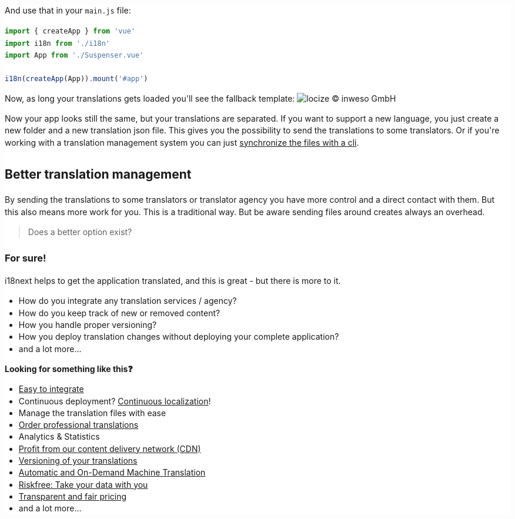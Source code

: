 And use that in your `main.js` file:

```javascript
import { createApp } from 'vue'
import i18n from './i18n'
import App from './Suspenser.vue'

i18n(createApp(App)).mount('#app')
```

Now, as long your translations gets loaded you'll see the fallback template:
![](app_2.jpg "locize © inweso GmbH")

Now your app looks still the same, but your translations are separated.
If you want to support a new language, you just create a new folder and a new translation json file.
This gives you the possibility to send the translations to some translators.
Or if you're working with a translation management system you can just [synchronize the files with a cli](https://github.com/locize/react-tutorial#use-the-locize-cli).


## Better translation management <a name="better-translation-management"></a>

By sending the translations to some translators or translator agency you have more control and a direct contact with them. But this also means more work for you.
This is a traditional way. But be aware sending files around creates always an overhead.

> Does a better option exist?

### For sure! <a name="for-sure"></a>

i18next helps to get the application translated, and this is great - but there is more to it.
- How do you integrate any translation services / agency?
- How do you keep track of new or removed content?
- How you handle proper versioning?
- How you deploy translation changes without deploying your complete application?
- and a lot more...

**Looking for something like this❓**

- [Easy to integrate](https://docs.locize.com/integration/instrumenting-your-code#i-18-next)
- Continuous deployment? [Continuous localization](https://locize.com/how-it-works.html#continouslocalization)!
- Manage the translation files with ease
- [Order professional translations](https://docs.locize.com/guides-tips-and-tricks/working-with-translators/localistars)
- Analytics & Statistics
- [Profit from our content delivery network (CDN)](https://docs.locize.com/whats-inside/cdn-content-delivery-network)
- [Versioning of your translations](https://docs.locize.com/more/versioning)
- [Automatic and On-Demand Machine Translation](https://docs.locize.com/whats-inside/auto-machine-translation)
- [Riskfree: Take your data with you](https://docs.locize.com/more/general-questions/how-is-locize-different-from-the-alternatives#service-lock-in)
- [Transparent and fair pricing](https://locize.com/pricing.html)
- and a lot more...
